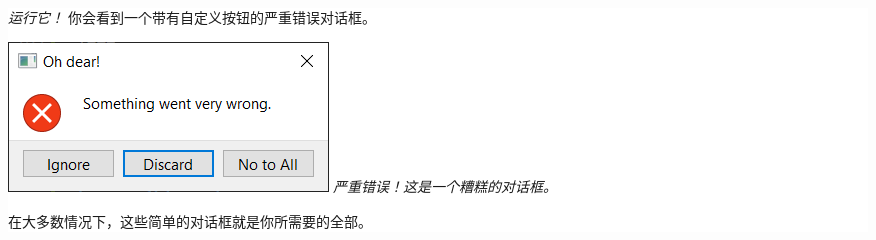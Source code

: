 _运行它！_ 你会看到一个带有自定义按钮的严重错误对话框。

![](assets/dialog6.png) _严重错误！这是一个糟糕的对话框。_

在大多数情况下，这些简单的对话框就是你所需要的全部。


